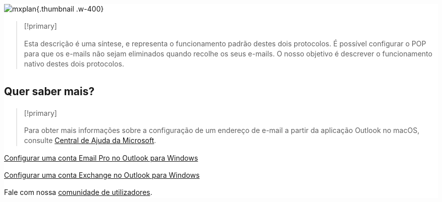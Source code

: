 ![mxplan](images/mxplan-popimap-02.png){.thumbnail .w-400}

> [!primary]
>
> Esta descrição é uma síntese, e representa o funcionamento padrão destes dois protocolos. É possível configurar o POP para que os e-mails não sejam eliminados quando recolhe os seus e-mails. O nosso objetivo é descrever o funcionamento nativo destes dois protocolos.

## Quer saber mais?

> [!primary]
>
> Para obter mais informações sobre a configuração de um endereço de e-mail a partir da aplicação Outlook no macOS, consulte [Central de Ajuda da Microsoft](https://support.microsoft.com/pt-pt/office/adicionar-uma-conta-de-correio-em-outlook-6e27792a-9267-4aa4-8bb6-c84ef146101b).

[Configurar uma conta Email Pro no Outlook para Windows](/pages/web_cloud/email_and_collaborative_solutions/email_pro/how_to_configure_outlook_2016)

[Configurar uma conta Exchange no Outlook para Windows](/pages/web_cloud/email_and_collaborative_solutions/microsoft_exchange/how_to_configure_outlook_2016)

Fale com nossa [comunidade de utilizadores](/links/community).
